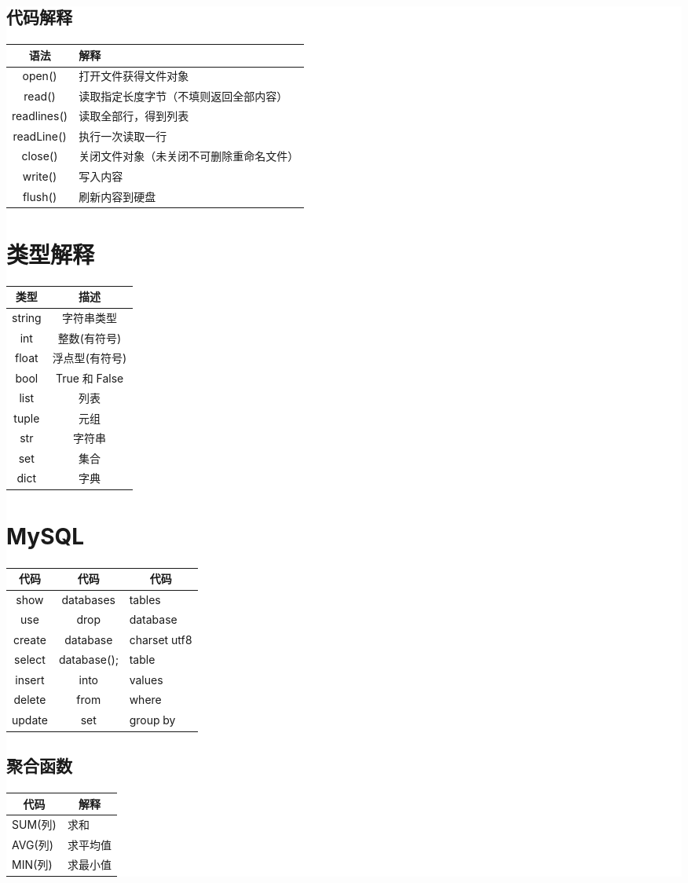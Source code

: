 ## 代码解释
|     语法      | 解释                   |  
|:-----------:|:---------------------|
|   open()    | 打开文件获得文件对象           |
|   read()    | 读取指定长度字节（不填则返回全部内容）  |
| readlines() | 读取全部行，得到列表           |
| readLine()  | 执行一次读取一行             |
|   close()   | 关闭文件对象（未关闭不可删除重命名文件） |
|   write()   | 写入内容                 |  
|   flush()   | 刷新内容到硬盘              |

# 类型解释
|   类型   |      描述      |
|:------:|:------------:|
| string |    字符串类型     |
|  int   |   整数(有符号)    |
| float  |   浮点型(有符号)   |
|  bool  | True 和 False | 
|  list  |      列表      |
| tuple  |      元组      |
|  str   |     字符串      |
|  set   |      集合      |
|  dict  |      字典      |
 

# MySQL
| 代码 | 代码 | 代码 |
| :--: | :--: | ---- |
| show | databases | tables |
| use | drop | database |
| create | database | charset utf8 |
| select | database(); | table |
| insert | into | values |
| delete | from | where |
| update | set | group by |
## 聚合函数
| 代码 | 解释 |
| ---- | ---- |
| SUM(列) | 求和 |
| AVG(列) | 求平均值 |
| MIN(列) | 求最小值 |
